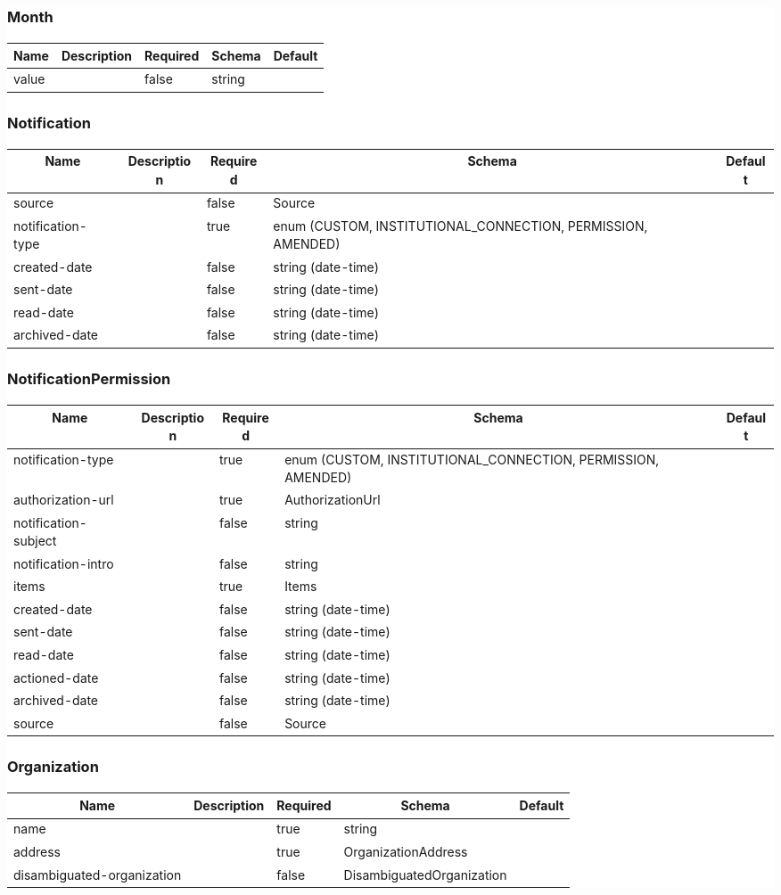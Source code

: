 
### Month
|Name|Description|Required|Schema|Default|
|----|----|----|----|----|
|value||false|string||


### Notification
|Name|Description|Required|Schema|Default|
|----|----|----|----|----|
|source||false|Source||
|notification-type||true|enum (CUSTOM, INSTITUTIONAL_CONNECTION, PERMISSION, AMENDED)||
|created-date||false|string (date-time)||
|sent-date||false|string (date-time)||
|read-date||false|string (date-time)||
|archived-date||false|string (date-time)||


### NotificationPermission
|Name|Description|Required|Schema|Default|
|----|----|----|----|----|
|notification-type||true|enum (CUSTOM, INSTITUTIONAL_CONNECTION, PERMISSION, AMENDED)||
|authorization-url||true|AuthorizationUrl||
|notification-subject||false|string||
|notification-intro||false|string||
|items||true|Items||
|created-date||false|string (date-time)||
|sent-date||false|string (date-time)||
|read-date||false|string (date-time)||
|actioned-date||false|string (date-time)||
|archived-date||false|string (date-time)||
|source||false|Source||


### Organization
|Name|Description|Required|Schema|Default|
|----|----|----|----|----|
|name||true|string||
|address||true|OrganizationAddress||
|disambiguated-organization||false|DisambiguatedOrganization||

